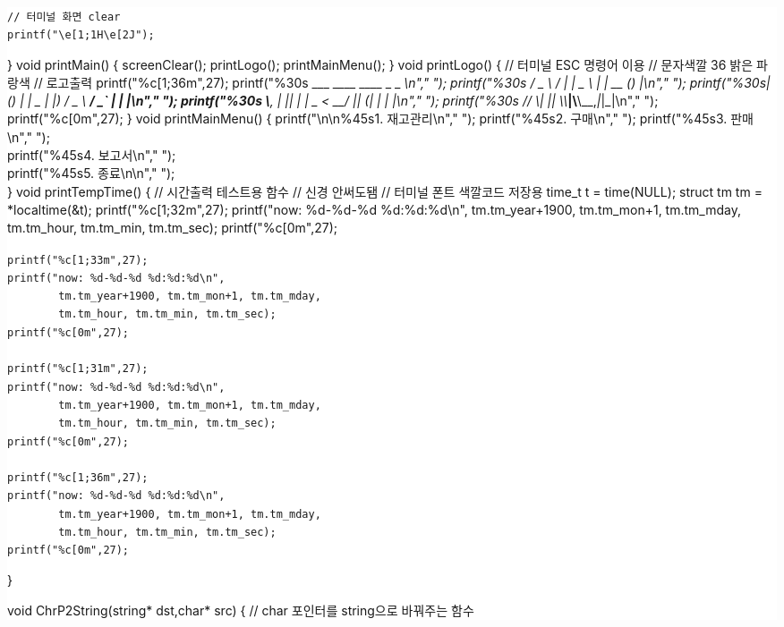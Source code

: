     // 터미널 화면 clear
    printf("\e[1;1H\e[2J");
}
void printMain()
{
    screenClear();
    printLogo();
    printMainMenu();
}
void printLogo()
{
    // 터미널 ESC 명령어 이용 
    // 문자색깔 36 밝은 파랑색
    // 로고출력
    printf("%c[1;36m",27);
    printf("%30s  ___   ____   ____      _        _ _\n"," ");
    printf("%30s / _ \\ / ___| |  _ \\ ___| |_ __ _(_) |\n"," ");
    printf("%30s| (_) | |  _  | |_) / _ \\ __/ _` | | |\n"," ");
    printf("%30s \\__, | |_| | |  _ <  __/ || (_| | | |\n"," ");
    printf("%30s   /_/ \\____| |_| \\_\\___|\\__\\__,_|_|_|\n"," "); 
    printf("%c[0m",27);
}
void printMainMenu()
{
    printf("\n\n%45s1. 재고관리\n"," ");
    printf("%45s2. 구매\n"," ");
    printf("%45s3. 판매\n"," ");   
    printf("%45s4. 보고서\n"," ");   
    printf("%45s5. 종료\n\n"," ");   
}
void printTempTime()
{
    // 시간출력 테스트용 함수
    // 신경 안써도됌
    // 터미널 폰트 색깔코드 저장용
    time_t t = time(NULL);
    struct tm tm = *localtime(&t);
    printf("%c[1;32m",27);
    printf("now: %d-%d-%d %d:%d:%d\n",
            tm.tm_year+1900, tm.tm_mon+1, tm.tm_mday,
            tm.tm_hour, tm.tm_min, tm.tm_sec);
    printf("%c[0m",27);

    printf("%c[1;33m",27);
    printf("now: %d-%d-%d %d:%d:%d\n",
            tm.tm_year+1900, tm.tm_mon+1, tm.tm_mday,
            tm.tm_hour, tm.tm_min, tm.tm_sec);
    printf("%c[0m",27);

    printf("%c[1;31m",27);
    printf("now: %d-%d-%d %d:%d:%d\n",
            tm.tm_year+1900, tm.tm_mon+1, tm.tm_mday,
            tm.tm_hour, tm.tm_min, tm.tm_sec);
    printf("%c[0m",27);

    printf("%c[1;36m",27);
    printf("now: %d-%d-%d %d:%d:%d\n",
            tm.tm_year+1900, tm.tm_mon+1, tm.tm_mday,
            tm.tm_hour, tm.tm_min, tm.tm_sec);
    printf("%c[0m",27);

}

void ChrP2String(string* dst,char* src)
{
    // char 포인터를 string으로 바꿔주는 함수